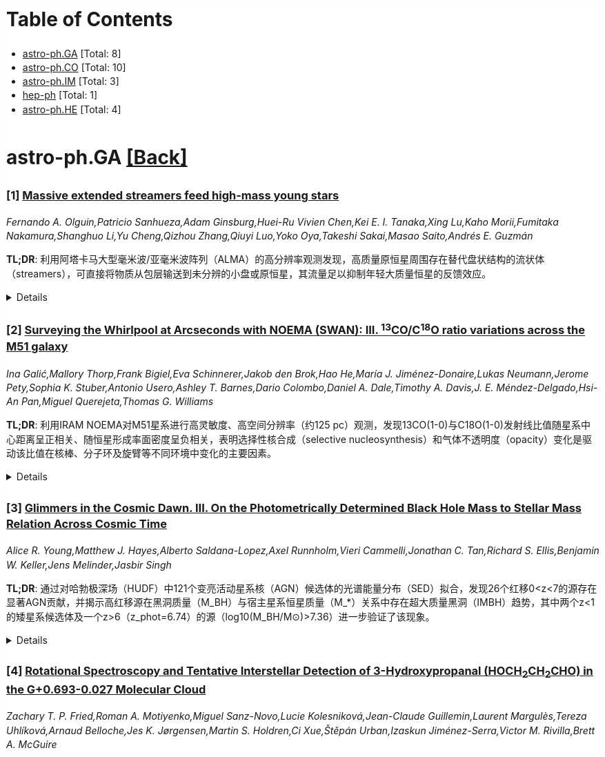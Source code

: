 <div id=toc></div>

# Table of Contents

- [astro-ph.GA](#astro-ph.GA) [Total: 8]
- [astro-ph.CO](#astro-ph.CO) [Total: 10]
- [astro-ph.IM](#astro-ph.IM) [Total: 3]
- [hep-ph](#hep-ph) [Total: 1]
- [astro-ph.HE](#astro-ph.HE) [Total: 4]


<div id='astro-ph.GA'></div>

# astro-ph.GA [[Back]](#toc)

### [1] [Massive extended streamers feed high-mass young stars](https://arxiv.org/abs/2508.15889)
*Fernando A. Olguin,Patricio Sanhueza,Adam Ginsburg,Huei-Ru Vivien Chen,Kei E. I. Tanaka,Xing Lu,Kaho Morii,Fumitaka Nakamura,Shanghuo Li,Yu Cheng,Qizhou Zhang,Qiuyi Luo,Yoko Oya,Takeshi Sakai,Masao Saito,Andrés E. Guzmán*

**TL;DR**: 利用阿塔卡马大型毫米波/亚毫米波阵列（ALMA）的高分辨率观测发现，高质量原恒星周围存在替代盘状结构的流状体（streamers），可直接将物质从包层输送到未分辨的小盘或原恒星，其流量足以抑制年轻大质量恒星的反馈效应。


<details><summary>Details</summary></details>

### [2] [Surveying the Whirlpool at Arcseconds with NOEMA (SWAN): III. $^{13}$CO/C$^{18}$O ratio variations across the M51 galaxy](https://arxiv.org/abs/2508.15901)
*Ina Galić,Mallory Thorp,Frank Bigiel,Eva Schinnerer,Jakob den Brok,Hao He,María J. Jiménez-Donaire,Lukas Neumann,Jerome Pety,Sophia K. Stuber,Antonio Usero,Ashley T. Barnes,Dario Colombo,Daniel A. Dale,Timothy A. Davis,J. E. Méndez-Delgado,Hsi-An Pan,Miguel Querejeta,Thomas G. Williams*

**TL;DR**: 利用IRAM NOEMA对M51星系进行高灵敏度、高空间分辨率（约125 pc）观测，发现13CO(1-0)与C18O(1-0)发射线比值随星系中心距离呈正相关、随恒星形成率面密度呈负相关，表明选择性核合成（selective nucleosynthesis）和气体不透明度（opacity）变化是驱动该比值在核棒、分子环及旋臂等不同环境中变化的主要因素。


<details><summary>Details</summary></details>

### [3] [Glimmers in the Cosmic Dawn. III. On the Photometrically Determined Black Hole Mass to Stellar Mass Relation Across Cosmic Time](https://arxiv.org/abs/2508.15905)
*Alice R. Young,Matthew J. Hayes,Alberto Saldana-Lopez,Axel Runnholm,Vieri Cammelli,Jonathan C. Tan,Richard S. Ellis,Benjamin W. Keller,Jens Melinder,Jasbir Singh*

**TL;DR**: 通过对哈勃极深场（HUDF）中121个变亮活动星系核（AGN）候选体的光谱能量分布（SED）拟合，发现26个红移0<z<7的源存在显著AGN贡献，并揭示高红移源在黑洞质量（M_BH）与宿主星系恒星质量（M_*）关系中存在超大质量黑洞（IMBH）趋势，其中两个z<1的矮星系候选体及一个z>6（z_phot=6.74）的源（log10(M_BH/M⊙)>7.36）进一步验证了该现象。


<details><summary>Details</summary></details>

### [4] [Rotational Spectroscopy and Tentative Interstellar Detection of 3-Hydroxypropanal (HOCH$_2$CH$_2$CHO) in the G+0.693-0.027 Molecular Cloud](https://arxiv.org/abs/2508.15911)
*Zachary T. P. Fried,Roman A. Motiyenko,Miguel Sanz-Novo,Lucie Kolesniková,Jean-Claude Guillemin,Laurent Margulès,Tereza Uhlíková,Arnaud Belloche,Jes K. Jørgensen,Martin S. Holdren,Ci Xue,Štěpán Urban,Izaskun Jiménez-Serra,Victor M. Rivilla,Brett A. McGuire*
